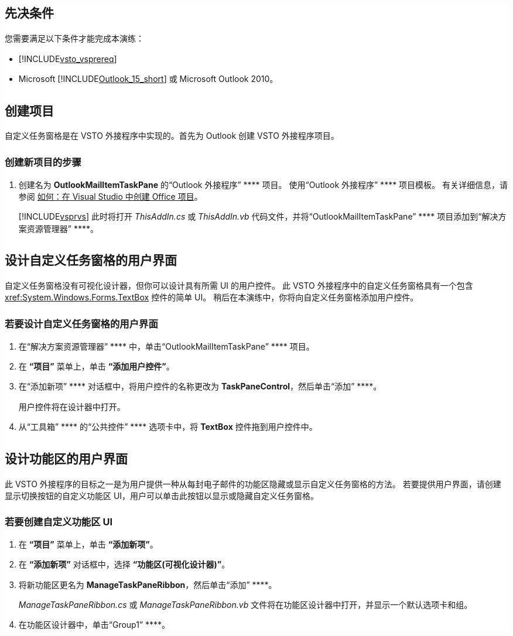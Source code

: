 ## <a name="prerequisites"></a>先决条件
 您需要满足以下条件才能完成本演练：

- [!INCLUDE[vsto_vsprereq](../vsto/includes/vsto-vsprereq-md.md)]

- Microsoft [!INCLUDE[Outlook_15_short](../vsto/includes/outlook-15-short-md.md)] 或 Microsoft Outlook 2010。

## <a name="create-the-project"></a>创建项目
 自定义任务窗格是在 VSTO 外接程序中实现的。首先为 Outlook 创建 VSTO 外接程序项目。

### <a name="to-create-a-new-project"></a>创建新项目的步骤

1. 创建名为 **OutlookMailItemTaskPane** 的“Outlook 外接程序” **** 项目。 使用“Outlook 外接程序” **** 项目模板。 有关详细信息，请参阅 [如何：在 Visual Studio 中创建 Office 项目](../vsto/how-to-create-office-projects-in-visual-studio.md)。

     [!INCLUDE[vsprvs](../sharepoint/includes/vsprvs-md.md)] 此时将打开 *ThisAddIn.cs* 或 *ThisAddIn.vb* 代码文件，并将“OutlookMailItemTaskPane” **** 项目添加到“解决方案资源管理器” ****。

## <a name="design-the-user-interface-of-the-custom-task-pane"></a>设计自定义任务窗格的用户界面
 自定义任务窗格没有可视化设计器，但你可以设计具有所需 UI 的用户控件。 此 VSTO 外接程序中的自定义任务窗格具有一个包含 <xref:System.Windows.Forms.TextBox> 控件的简单 UI。 稍后在本演练中，你将向自定义任务窗格添加用户控件。

### <a name="to-design-the-user-interface-of-the-custom-task-pane"></a>若要设计自定义任务窗格的用户界面

1. 在“解决方案资源管理器” **** 中，单击“OutlookMailItemTaskPane” **** 项目。

2. 在 **“项目”** 菜单上，单击 **“添加用户控件”**。

3. 在“添加新项” **** 对话框中，将用户控件的名称更改为 **TaskPaneControl**，然后单击“添加” ****。

     用户控件将在设计器中打开。

4. 从“工具箱” **** 的“公共控件” **** 选项卡中，将 **TextBox** 控件拖到用户控件中。

## <a name="design-the-user-interface-of-the-ribbon"></a>设计功能区的用户界面
 此 VSTO 外接程序的目标之一是为用户提供一种从每封电子邮件的功能区隐藏或显示自定义任务窗格的方法。 若要提供用户界面，请创建显示切换按钮的自定义功能区 UI，用户可以单击此按钮以显示或隐藏自定义任务窗格。

### <a name="to-create-a-custom-ribbon-ui"></a>若要创建自定义功能区 UI

1. 在 **“项目”** 菜单上，单击 **“添加新项”**。

2. 在 **“添加新项”** 对话框中，选择 **“功能区(可视化设计器)”**。

3. 将新功能区更名为 **ManageTaskPaneRibbon**，然后单击“添加” ****。

     *ManageTaskPaneRibbon.cs* 或 *ManageTaskPaneRibbon.vb* 文件将在功能区设计器中打开，并显示一个默认选项卡和组。

4. 在功能区设计器中，单击“Group1” ****。
